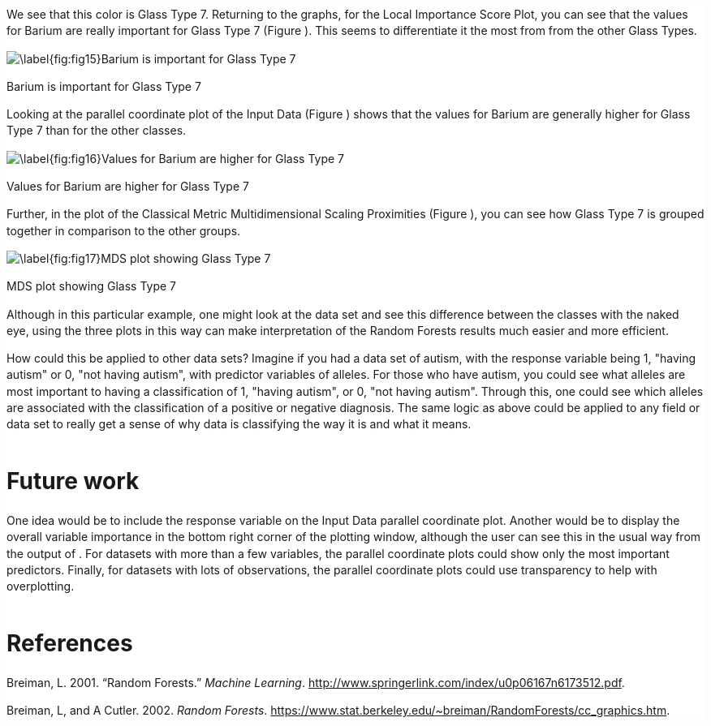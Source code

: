 We see that this color is Glass Type 7. Returning to the graphs, for the Local Importance Score Plot, you can see that the values for Barium are really important for Glass Type 7 (Figure ). This seems to differentiate it the most from from the other Glass Types.

<img src="/Users/chris/Library/Mobile Documents/com~apple~CloudDocs/Chris USU/Master's Thesis Work/Final_Report 10:27:18/RfPaperPics/Local_Imp_Vign.png" alt="\label{fig:fig15}Barium is important for Glass Type 7" width="470px" height="400px" />
<p class="caption">
Barium is important for Glass Type 7
</p>

Looking at the parallel coordinate plot of the Input Data (Figure ) shows that the values for Barium are generally higher for Glass Type 7 than for the other classes.

<img src="/Users/chris/Library/Mobile Documents/com~apple~CloudDocs/Chris USU/Master's Thesis Work/Final_Report 10:27:18/RfPaperPics/Input_Data_Vign.png" alt="\label{fig:fig16}Values for Barium are higher for Glass Type 7" width="470px" height="400px" />
<p class="caption">
Values for Barium are higher for Glass Type 7
</p>

Further, in the plot of the Classical Metric Multidimensional Scaling Proximities (Figure ), you can see how Glass Type 7 is grouped together in comparison to the other groups.

<img src="/Users/chris/Library/Mobile Documents/com~apple~CloudDocs/Chris USU/Master's Thesis Work/Final_Report 10:27:18/RfPaperPics/CMD_Vign2.png" alt="\label{fig:fig17}MDS plot showing Glass Type 7" width="470px" height="400px" />
<p class="caption">
MDS plot showing Glass Type 7
</p>

Although in this particular example, one might look at the data set and see this difference between the classes with the naked eye, using the three plots in this way can make interpretation of the Random Forests results much easier and more efficient.

How could this be applied to other data sets? Imagine if you had a data set of autism, with the response variable being 1, "having autism" or 0, "not having autism", with predictor variables of alleles. For those who have autism, you could see what alleles are most important to having a classification of 1, "having autism", or 0, "not having autism". Through this, one could see which alleles are associated with the classification of a positive or negative diagnosis. The same logic as above could be applied to any field or data set to really get a sense of why data is classifying the way it is and what it means.

Future work
===========

One idea would be to include the response variable on the Input Data parallel coordinate plot. Another would be to display the overall variable importance in the bottom right corner of the plotting window, although the user can see this in the usual way from the output of . For datasets with more than a few variables, the parallel coordinate plots could show only the most important predictors. Finally, for datasets with lots of observations, the parallel coordinate plots could use transparency to help with overplotting.

References
==========

Breiman, L. 2001. “Random Forests.” *Machine Learning*. <http://www.springerlink.com/index/u0p06167n6173512.pdf>.

Breiman, L, and A Cutler. 2002. *Random Forests*. <https://www.stat.berkeley.edu/~breiman/RandomForests/cc_graphics.htm>.
